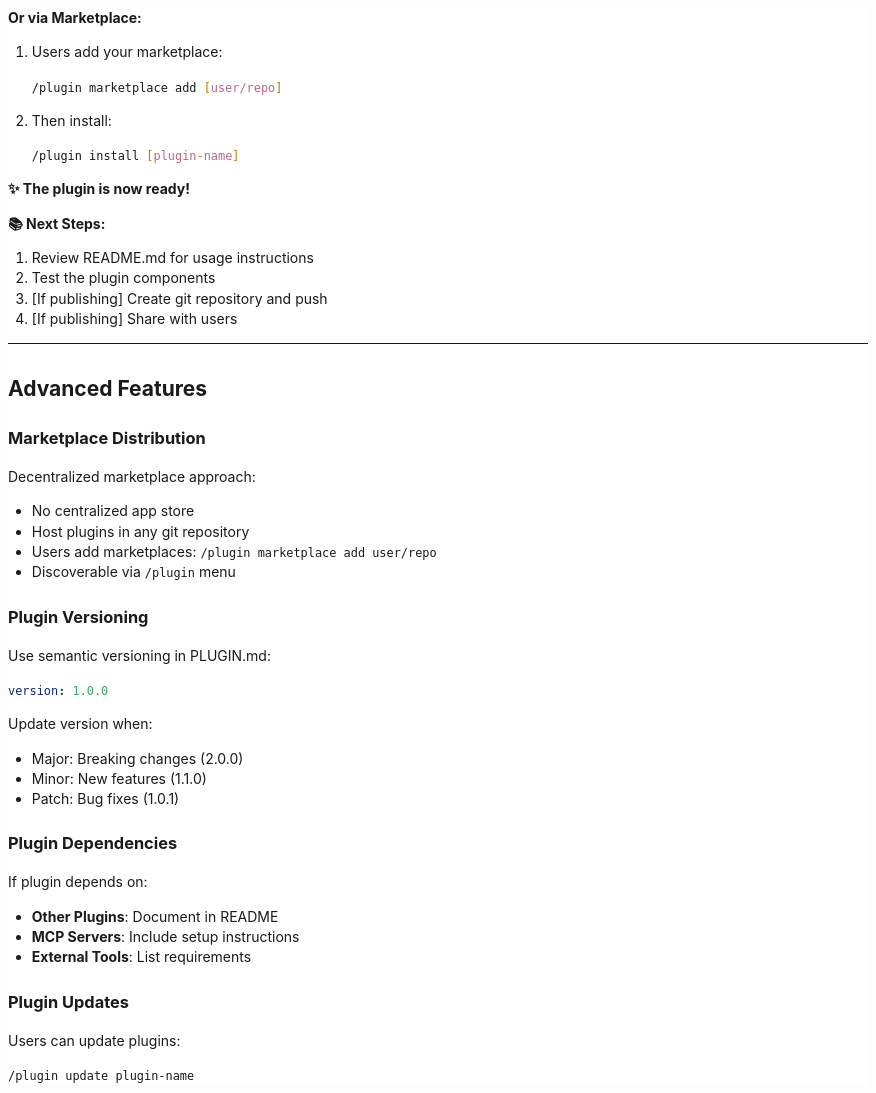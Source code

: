 **Or via Marketplace:**
1. Users add your marketplace:
   ```bash
   /plugin marketplace add [user/repo]
   ```
2. Then install:
   ```bash
   /plugin install [plugin-name]
   ```

**✨ The plugin is now ready!**

**📚 Next Steps:**
1. Review README.md for usage instructions
2. Test the plugin components
3. [If publishing] Create git repository and push
4. [If publishing] Share with users

---

## Advanced Features

### Marketplace Distribution

Decentralized marketplace approach:
- No centralized app store
- Host plugins in any git repository
- Users add marketplaces: `/plugin marketplace add user/repo`
- Discoverable via `/plugin` menu

### Plugin Versioning

Use semantic versioning in PLUGIN.md:
```yaml
version: 1.0.0
```

Update version when:
- Major: Breaking changes (2.0.0)
- Minor: New features (1.1.0)
- Patch: Bug fixes (1.0.1)

### Plugin Dependencies

If plugin depends on:
- **Other Plugins**: Document in README
- **MCP Servers**: Include setup instructions
- **External Tools**: List requirements

### Plugin Updates

Users can update plugins:
```bash
/plugin update plugin-name
```
